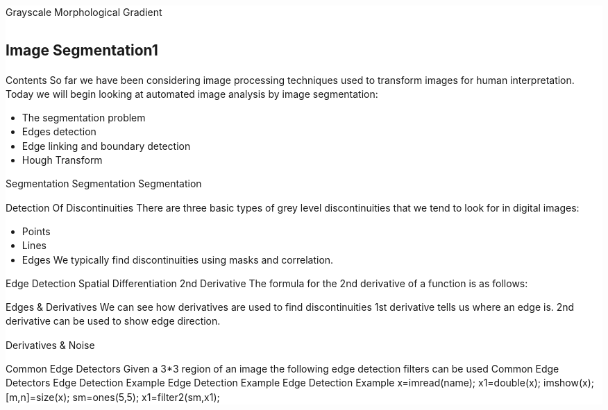 Grayscale Morphological Gradient

## Image Segmentation1
Contents
So far we have been considering image processing techniques used to transform images for human interpretation.
Today we will begin looking at automated image analysis by image segmentation:
-	The segmentation problem
-	Edges detection 
-	Edge linking and boundary detection
-	Hough Transform

Segmentation
Segmentation
Segmentation

Detection Of Discontinuities
There are three basic types of grey level discontinuities that we tend to look for in digital images:
-	Points
-	Lines
-	Edges
We typically find discontinuities using masks and correlation.

Edge Detection
Spatial Differentiation
2nd Derivative
The formula for the 2nd derivative of a function is as follows:


Edges & Derivatives
We can see
how derivatives 
are used to find 
discontinuities
1st derivative tells us 
where an edge is.
2nd derivative can
be used to show 
edge direction.


Derivatives & Noise





Common Edge Detectors
Given a 3*3 region of an image the following edge detection filters can be used
Common Edge Detectors
Edge Detection Example
Edge Detection Example
Edge Detection Example
x=imread(name);
x1=double(x);   imshow(x);
[m,n]=size(x);
sm=ones(5,5);
x1=filter2(sm,x1); 
